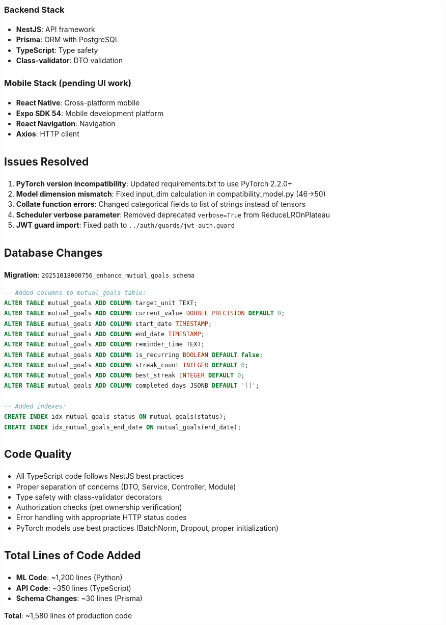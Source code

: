 ### Backend Stack
- **NestJS**: API framework
- **Prisma**: ORM with PostgreSQL
- **TypeScript**: Type safety
- **Class-validator**: DTO validation

### Mobile Stack (pending UI work)
- **React Native**: Cross-platform mobile
- **Expo SDK 54**: Mobile development platform
- **React Navigation**: Navigation
- **Axios**: HTTP client

## Issues Resolved

1. **PyTorch version incompatibility**: Updated requirements.txt to use PyTorch 2.2.0+
2. **Model dimension mismatch**: Fixed input_dim calculation in compatibility_model.py (46→50)
3. **Collate function errors**: Changed categorical fields to list of strings instead of tensors
4. **Scheduler verbose parameter**: Removed deprecated `verbose=True` from ReduceLROnPlateau
5. **JWT guard import**: Fixed path to `../auth/guards/jwt-auth.guard`

## Database Changes

**Migration**: `20251018000756_enhance_mutual_goals_schema`

```sql
-- Added columns to mutual_goals table:
ALTER TABLE mutual_goals ADD COLUMN target_unit TEXT;
ALTER TABLE mutual_goals ADD COLUMN current_value DOUBLE PRECISION DEFAULT 0;
ALTER TABLE mutual_goals ADD COLUMN start_date TIMESTAMP;
ALTER TABLE mutual_goals ADD COLUMN end_date TIMESTAMP;
ALTER TABLE mutual_goals ADD COLUMN reminder_time TEXT;
ALTER TABLE mutual_goals ADD COLUMN is_recurring BOOLEAN DEFAULT false;
ALTER TABLE mutual_goals ADD COLUMN streak_count INTEGER DEFAULT 0;
ALTER TABLE mutual_goals ADD COLUMN best_streak INTEGER DEFAULT 0;
ALTER TABLE mutual_goals ADD COLUMN completed_days JSONB DEFAULT '[]';

-- Added indexes:
CREATE INDEX idx_mutual_goals_status ON mutual_goals(status);
CREATE INDEX idx_mutual_goals_end_date ON mutual_goals(end_date);
```

## Code Quality

- All TypeScript code follows NestJS best practices
- Proper separation of concerns (DTO, Service, Controller, Module)
- Type safety with class-validator decorators
- Authorization checks (pet ownership verification)
- Error handling with appropriate HTTP status codes
- PyTorch models use best practices (BatchNorm, Dropout, proper initialization)

## Total Lines of Code Added

- **ML Code**: ~1,200 lines (Python)
- **API Code**: ~350 lines (TypeScript)
- **Schema Changes**: ~30 lines (Prisma)

**Total**: ~1,580 lines of production code
